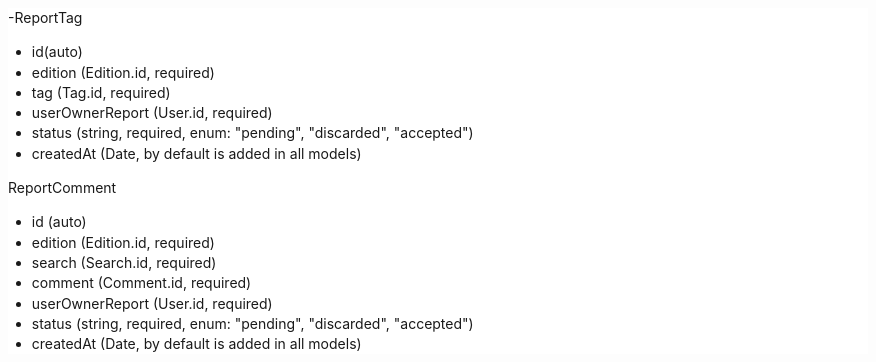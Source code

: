 -ReportTag

- id(auto)
- edition (Edition.id, required)
- tag (Tag.id, required)
- userOwnerReport (User.id, required)
- status (string, required, enum: "pending", "discarded", "accepted")
- createdAt (Date, by default is added in all models)

ReportComment

- id (auto)
- edition (Edition.id, required)
- search (Search.id, required)
- comment (Comment.id, required)
- userOwnerReport (User.id, required)
- status (string, required, enum: "pending", "discarded", "accepted")
- createdAt (Date, by default is added in all models)
